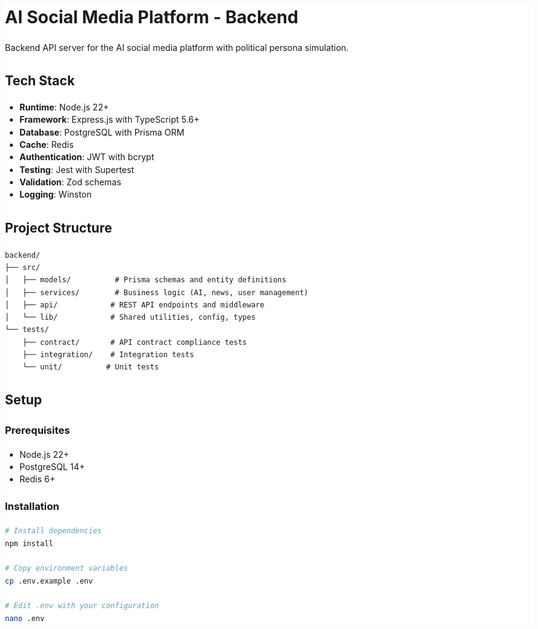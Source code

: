 # AI Social Media Platform - Backend

Backend API server for the AI social media platform with political persona simulation.

## Tech Stack

- **Runtime**: Node.js 22+
- **Framework**: Express.js with TypeScript 5.6+
- **Database**: PostgreSQL with Prisma ORM
- **Cache**: Redis
- **Authentication**: JWT with bcrypt
- **Testing**: Jest with Supertest
- **Validation**: Zod schemas
- **Logging**: Winston

## Project Structure

```
backend/
├── src/
│   ├── models/          # Prisma schemas and entity definitions
│   ├── services/        # Business logic (AI, news, user management)
│   ├── api/            # REST API endpoints and middleware
│   └── lib/            # Shared utilities, config, types
└── tests/
    ├── contract/       # API contract compliance tests
    ├── integration/    # Integration tests
    └── unit/          # Unit tests
```

## Setup

### Prerequisites

- Node.js 22+
- PostgreSQL 14+
- Redis 6+

### Installation

```bash
# Install dependencies
npm install

# Copy environment variables
cp .env.example .env

# Edit .env with your configuration
nano .env
```
